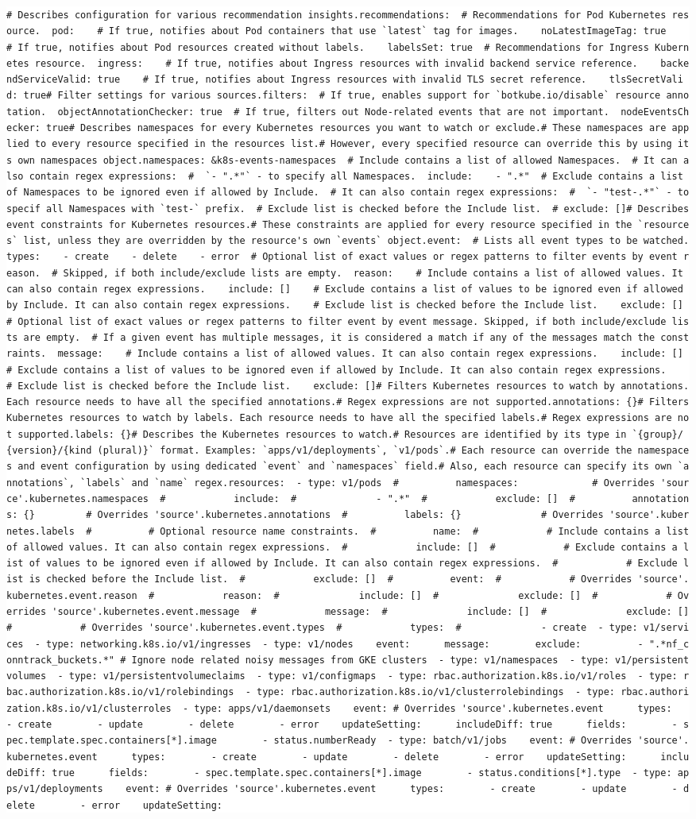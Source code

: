 ```
# Describes configuration for various recommendation insights.recommendations:  # Recommendations for Pod Kubernetes resource.  pod:    # If true, notifies about Pod containers that use `latest` tag for images.    noLatestImageTag: true    # If true, notifies about Pod resources created without labels.    labelsSet: true  # Recommendations for Ingress Kubernetes resource.  ingress:    # If true, notifies about Ingress resources with invalid backend service reference.    backendServiceValid: true    # If true, notifies about Ingress resources with invalid TLS secret reference.    tlsSecretValid: true# Filter settings for various sources.filters:  # If true, enables support for `botkube.io/disable` resource annotation.  objectAnnotationChecker: true  # If true, filters out Node-related events that are not important.  nodeEventsChecker: true# Describes namespaces for every Kubernetes resources you want to watch or exclude.# These namespaces are applied to every resource specified in the resources list.# However, every specified resource can override this by using its own namespaces object.namespaces: &k8s-events-namespaces  # Include contains a list of allowed Namespaces.  # It can also contain regex expressions:  #  `- ".*"` - to specify all Namespaces.  include:    - ".*"  # Exclude contains a list of Namespaces to be ignored even if allowed by Include.  # It can also contain regex expressions:  #  `- "test-.*"` - to specif all Namespaces with `test-` prefix.  # Exclude list is checked before the Include list.  # exclude: []# Describes event constraints for Kubernetes resources.# These constraints are applied for every resource specified in the `resources` list, unless they are overridden by the resource's own `events` object.event:  # Lists all event types to be watched.  types:    - create    - delete    - error  # Optional list of exact values or regex patterns to filter events by event reason.  # Skipped, if both include/exclude lists are empty.  reason:    # Include contains a list of allowed values. It can also contain regex expressions.    include: []    # Exclude contains a list of values to be ignored even if allowed by Include. It can also contain regex expressions.    # Exclude list is checked before the Include list.    exclude: []  # Optional list of exact values or regex patterns to filter event by event message. Skipped, if both include/exclude lists are empty.  # If a given event has multiple messages, it is considered a match if any of the messages match the constraints.  message:    # Include contains a list of allowed values. It can also contain regex expressions.    include: []    # Exclude contains a list of values to be ignored even if allowed by Include. It can also contain regex expressions.    # Exclude list is checked before the Include list.    exclude: []# Filters Kubernetes resources to watch by annotations. Each resource needs to have all the specified annotations.# Regex expressions are not supported.annotations: {}# Filters Kubernetes resources to watch by labels. Each resource needs to have all the specified labels.# Regex expressions are not supported.labels: {}# Describes the Kubernetes resources to watch.# Resources are identified by its type in `{group}/{version}/{kind (plural)}` format. Examples: `apps/v1/deployments`, `v1/pods`.# Each resource can override the namespaces and event configuration by using dedicated `event` and `namespaces` field.# Also, each resource can specify its own `annotations`, `labels` and `name` regex.resources:  - type: v1/pods  #          namespaces:             # Overrides 'source'.kubernetes.namespaces  #            include:  #              - ".*"  #            exclude: []  #          annotations: {}         # Overrides 'source'.kubernetes.annotations  #          labels: {}              # Overrides 'source'.kubernetes.labels  #          # Optional resource name constraints.  #          name:  #            # Include contains a list of allowed values. It can also contain regex expressions.  #            include: []  #            # Exclude contains a list of values to be ignored even if allowed by Include. It can also contain regex expressions.  #            # Exclude list is checked before the Include list.  #            exclude: []  #          event:  #            # Overrides 'source'.kubernetes.event.reason  #            reason:  #              include: []  #              exclude: []  #            # Overrides 'source'.kubernetes.event.message  #            message:  #              include: []  #              exclude: []  #            # Overrides 'source'.kubernetes.event.types  #            types:  #              - create  - type: v1/services  - type: networking.k8s.io/v1/ingresses  - type: v1/nodes    event:      message:        exclude:          - ".*nf_conntrack_buckets.*" # Ignore node related noisy messages from GKE clusters  - type: v1/namespaces  - type: v1/persistentvolumes  - type: v1/persistentvolumeclaims  - type: v1/configmaps  - type: rbac.authorization.k8s.io/v1/roles  - type: rbac.authorization.k8s.io/v1/rolebindings  - type: rbac.authorization.k8s.io/v1/clusterrolebindings  - type: rbac.authorization.k8s.io/v1/clusterroles  - type: apps/v1/daemonsets    event: # Overrides 'source'.kubernetes.event      types:        - create        - update        - delete        - error    updateSetting:      includeDiff: true      fields:        - spec.template.spec.containers[*].image        - status.numberReady  - type: batch/v1/jobs    event: # Overrides 'source'.kubernetes.event      types:        - create        - update        - delete        - error    updateSetting:      includeDiff: true      fields:        - spec.template.spec.containers[*].image        - status.conditions[*].type  - type: apps/v1/deployments    event: # Overrides 'source'.kubernetes.event      types:        - create        - update        - delete        - error    updateSetting:
```